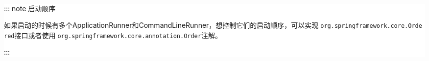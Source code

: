 ::: note 启动顺序

如果启动的时候有多个ApplicationRunner和CommandLineRunner，想控制它们的启动顺序，可以实现 `org.springframework.core.Ordered`接口或者使用 `org.springframework.core.annotation.Order`注解。

:::







